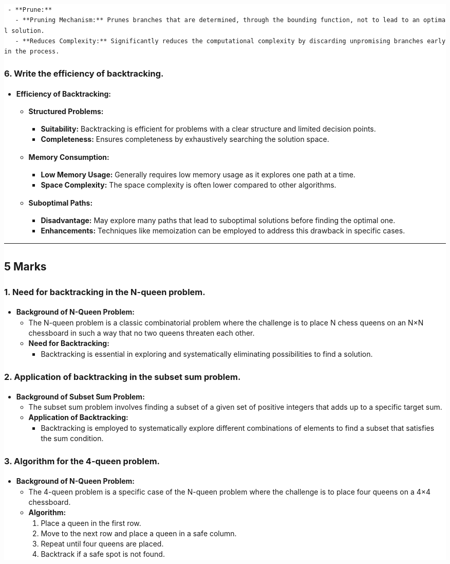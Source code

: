      - **Prune:**
       - **Pruning Mechanism:** Prunes branches that are determined, through the bounding function, not to lead to an optimal solution.
       - **Reduces Complexity:** Significantly reduces the computational complexity by discarding unpromising branches early in the process.

### 6. Write the efficiency of backtracking.
   - **Efficiency of Backtracking:**
     - **Structured Problems:**
       - **Suitability:** Backtracking is efficient for problems with a clear structure and limited decision points.
       - **Completeness:** Ensures completeness by exhaustively searching the solution space.

     - **Memory Consumption:**
       - **Low Memory Usage:** Generally requires low memory usage as it explores one path at a time.
       - **Space Complexity:** The space complexity is often lower compared to other algorithms.

     - **Suboptimal Paths:**
       - **Disadvantage:** May explore many paths that lead to suboptimal solutions before finding the optimal one.
       - **Enhancements:** Techniques like memoization can be employed to address this drawback in specific cases.
---
## 5 Marks

### 1. Need for backtracking in the N-queen problem.
- **Background of N-Queen Problem:**
  - The N-queen problem is a classic combinatorial problem where the challenge is to place N chess queens on an N×N chessboard in such a way that no two queens threaten each other.
  - **Need for Backtracking:**
    - Backtracking is essential in exploring and systematically eliminating possibilities to find a solution.

### 2. Application of backtracking in the subset sum problem.
- **Background of Subset Sum Problem:**
  - The subset sum problem involves finding a subset of a given set of positive integers that adds up to a specific target sum.
  - **Application of Backtracking:**
    - Backtracking is employed to systematically explore different combinations of elements to find a subset that satisfies the sum condition.

### 3. Algorithm for the 4-queen problem.
- **Background of N-Queen Problem:**
  - The 4-queen problem is a specific case of the N-queen problem where the challenge is to place four queens on a 4×4 chessboard.
  - **Algorithm:**
    1. Place a queen in the first row.
    2. Move to the next row and place a queen in a safe column.
    3. Repeat until four queens are placed.
    4. Backtrack if a safe spot is not found.
